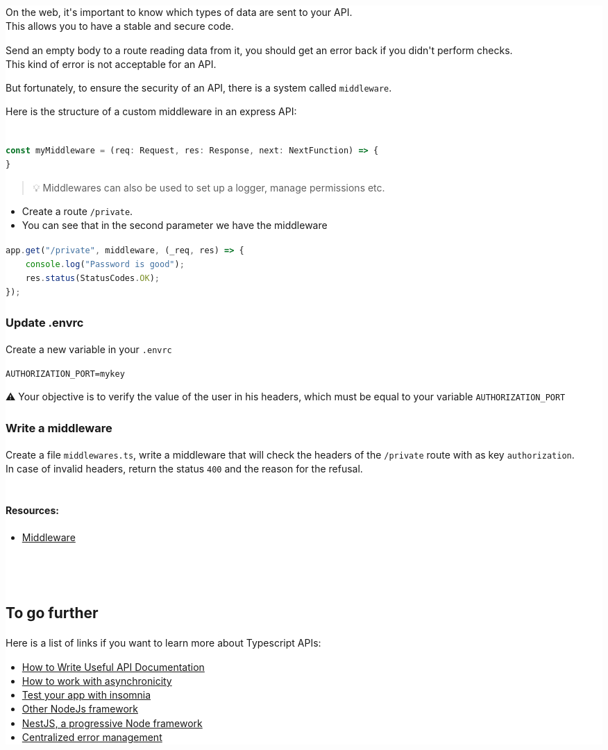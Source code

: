On the web, it's important to know which types of data are sent to your API.<br>
This allows you to have a stable and secure code.

Send an empty body to a route reading data from it, you should get an error back if you didn't perform checks.  
This kind of error is not acceptable for an API.

But fortunately, to ensure the security of an API, there is a system called `middleware`.

Here is the structure of a custom middleware in an express API:


```typescript

const myMiddleware = (req: Request, res: Response, next: NextFunction) => {
}

```

> 💡 Middlewares can also be used to set up a logger, manage permissions etc.

- Create a route `/private`.
- You can see that in the second parameter we have the middleware

```ts
app.get("/private", middleware, (_req, res) => {
    console.log("Password is good");
    res.status(StatusCodes.OK);
});
```

### Update .envrc
Create a new variable in your `.envrc`

```
AUTHORIZATION_PORT=mykey
```

⚠️ Your objective is to verify the value of the user in his headers, which must be equal to your variable `AUTHORIZATION_PORT`

### Write a middleware
Create a file `middlewares.ts`, write a middleware that will check the headers of the `/private` route with as key `authorization`.<br>
In case of invalid headers, return the status `400` and the reason for the refusal.
<br>
<br>

#### Resources:
- [Middleware](https://expressjs.com/en/guide/using-middleware.html)
<br>
<br>

## To go further

Here is a list of links if you want to learn more about Typescript APIs:
- [How to Write Useful API Documentation](https://www.freecodecamp.org/news/how-to-write-api-documentation-like-a-pro/#:~:text=Your%20API%20documentation%20should%20be,the%20end%20of%20the%20documentation.)
- [How to work with asynchronicity](https://javascript.info/async-await#:~:text=1.,settles%20and%20returns%20its%20result)
- [Test your app with insomnia](https://insomnia.rest/)
- [Other NodeJs framework](https://nodesource.com/blog/Express-Koa-Hapi)
- [NestJS, a progressive Node framework](https://docs.nestjs.com/)
- [Centralized error management](https://dev.to/nedsoft/central-error-handling-in-express-3aej)
